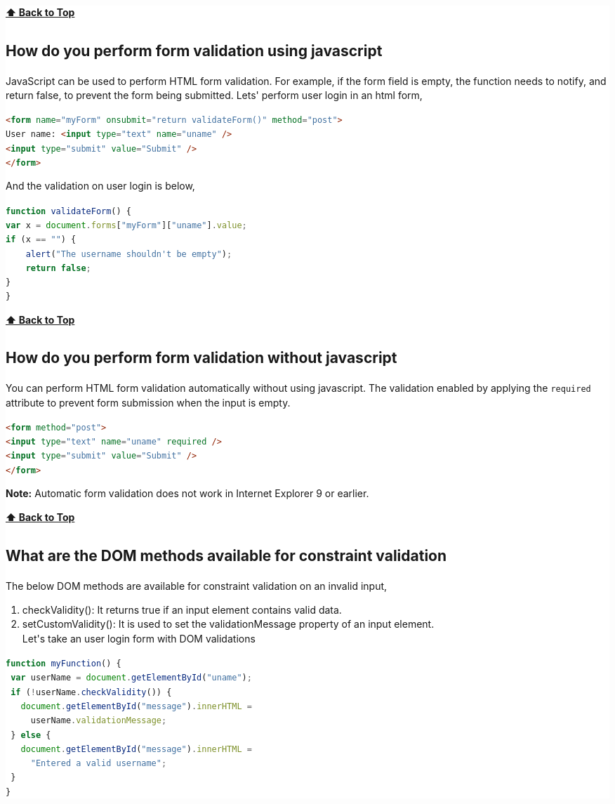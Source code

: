**[⬆ Back to Top](#table-of-contents)**

### <h2>How do you perform form validation using javascript</h2>

JavaScript can be used to perform HTML form validation. For example, if the form field is empty, the function needs to notify, and return false, to prevent the form being submitted.
Lets' perform user login in an html form,

```html
<form name="myForm" onsubmit="return validateForm()" method="post">
User name: <input type="text" name="uname" />
<input type="submit" value="Submit" />
</form>
```

And the validation on user login is below,

```javascript
function validateForm() {
var x = document.forms["myForm"]["uname"].value;
if (x == "") {
    alert("The username shouldn't be empty");
    return false;
}
}
```

**[⬆ Back to Top](#table-of-contents)**

### <h2>How do you perform form validation without javascript</h2>

You can perform HTML form validation automatically without using javascript. The validation enabled by applying the `required` attribute to prevent form submission when the input is empty.

```html
<form method="post">
<input type="text" name="uname" required />
<input type="submit" value="Submit" />
</form>
```

**Note:** Automatic form validation does not work in Internet Explorer 9 or earlier.

**[⬆ Back to Top](#table-of-contents)**

### <h2>What are the DOM methods available for constraint validation</h2>

The below DOM methods are available for constraint validation on an invalid input,

1. checkValidity(): It returns true if an input element contains valid data. </br>
2. setCustomValidity(): It is used to set the validationMessage property of an input element. </br>
  Let's take an user login form with DOM validations

```javascript
function myFunction() {
 var userName = document.getElementById("uname");
 if (!userName.checkValidity()) {
   document.getElementById("message").innerHTML =
     userName.validationMessage;
 } else {
   document.getElementById("message").innerHTML =
     "Entered a valid username";
 }
}
```

